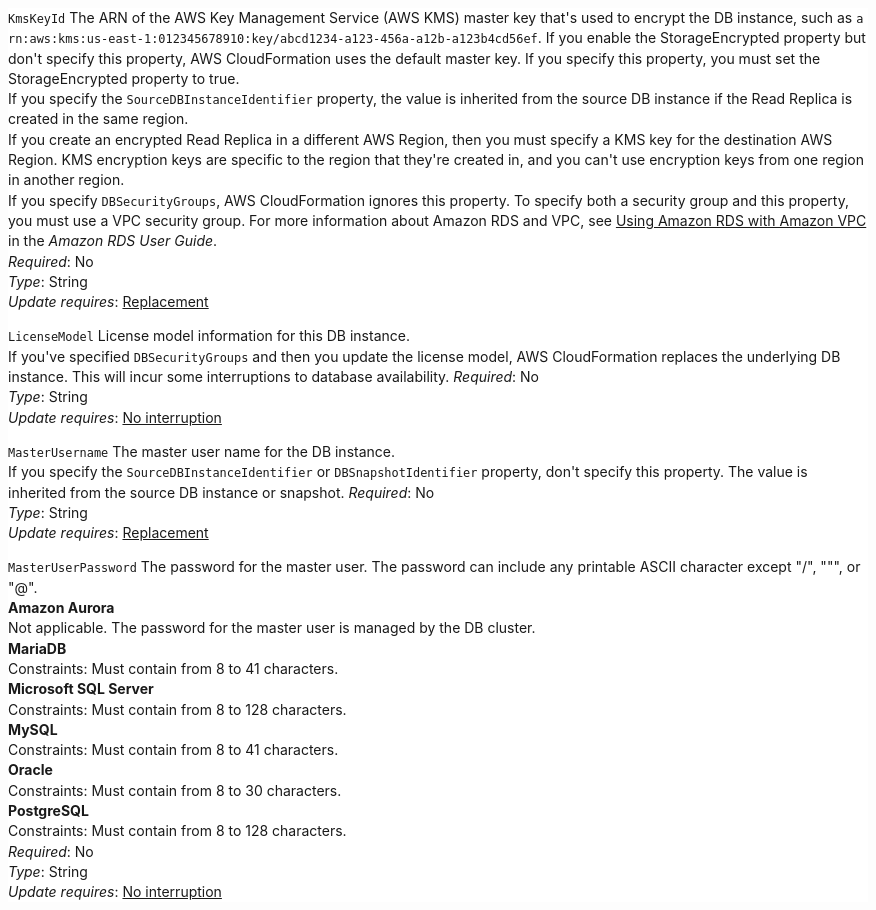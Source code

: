 `KmsKeyId`  <a name="cfn-rds-dbinstance-kmskeyid"></a>
The ARN of the AWS Key Management Service \(AWS KMS\) master key that's used to encrypt the DB instance, such as `arn:aws:kms:us-east-1:012345678910:key/abcd1234-a123-456a-a12b-a123b4cd56ef`\. If you enable the StorageEncrypted property but don't specify this property, AWS CloudFormation uses the default master key\. If you specify this property, you must set the StorageEncrypted property to true\.   
If you specify the `SourceDBInstanceIdentifier` property, the value is inherited from the source DB instance if the Read Replica is created in the same region\.  
If you create an encrypted Read Replica in a different AWS Region, then you must specify a KMS key for the destination AWS Region\. KMS encryption keys are specific to the region that they're created in, and you can't use encryption keys from one region in another region\.  
If you specify `DBSecurityGroups`, AWS CloudFormation ignores this property\. To specify both a security group and this property, you must use a VPC security group\. For more information about Amazon RDS and VPC, see [Using Amazon RDS with Amazon VPC](https://docs.aws.amazon.com/AWSCloudFormation/latest/UserGuide/aws-properties-rds-database-instance.html) in the *Amazon RDS User Guide*\.  
*Required*: No  
*Type*: String  
*Update requires*: [Replacement](https://docs.aws.amazon.com/AWSCloudFormation/latest/UserGuide/using-cfn-updating-stacks-update-behaviors.html#update-replacement)

`LicenseModel`  <a name="cfn-rds-dbinstance-licensemodel"></a>
License model information for this DB instance\.  
If you've specified `DBSecurityGroups` and then you update the license model, AWS CloudFormation replaces the underlying DB instance\. This will incur some interruptions to database availability\. 
*Required*: No  
*Type*: String  
*Update requires*: [No interruption](https://docs.aws.amazon.com/AWSCloudFormation/latest/UserGuide/using-cfn-updating-stacks-update-behaviors.html#update-no-interrupt)

`MasterUsername`  <a name="cfn-rds-dbinstance-masterusername"></a>
The master user name for the DB instance\.  
If you specify the `SourceDBInstanceIdentifier` or `DBSnapshotIdentifier` property, don't specify this property\. The value is inherited from the source DB instance or snapshot\.
*Required*: No  
*Type*: String  
*Update requires*: [Replacement](https://docs.aws.amazon.com/AWSCloudFormation/latest/UserGuide/using-cfn-updating-stacks-update-behaviors.html#update-replacement)

`MasterUserPassword`  <a name="cfn-rds-dbinstance-masteruserpassword"></a>
The password for the master user\. The password can include any printable ASCII character except "/", """, or "@"\.  
 **Amazon Aurora**   
Not applicable\. The password for the master user is managed by the DB cluster\.  
 **MariaDB**   
Constraints: Must contain from 8 to 41 characters\.  
 **Microsoft SQL Server**   
Constraints: Must contain from 8 to 128 characters\.  
 **MySQL**   
Constraints: Must contain from 8 to 41 characters\.  
 **Oracle**   
Constraints: Must contain from 8 to 30 characters\.  
 **PostgreSQL**   
Constraints: Must contain from 8 to 128 characters\.  
*Required*: No  
*Type*: String  
*Update requires*: [No interruption](https://docs.aws.amazon.com/AWSCloudFormation/latest/UserGuide/using-cfn-updating-stacks-update-behaviors.html#update-no-interrupt)

